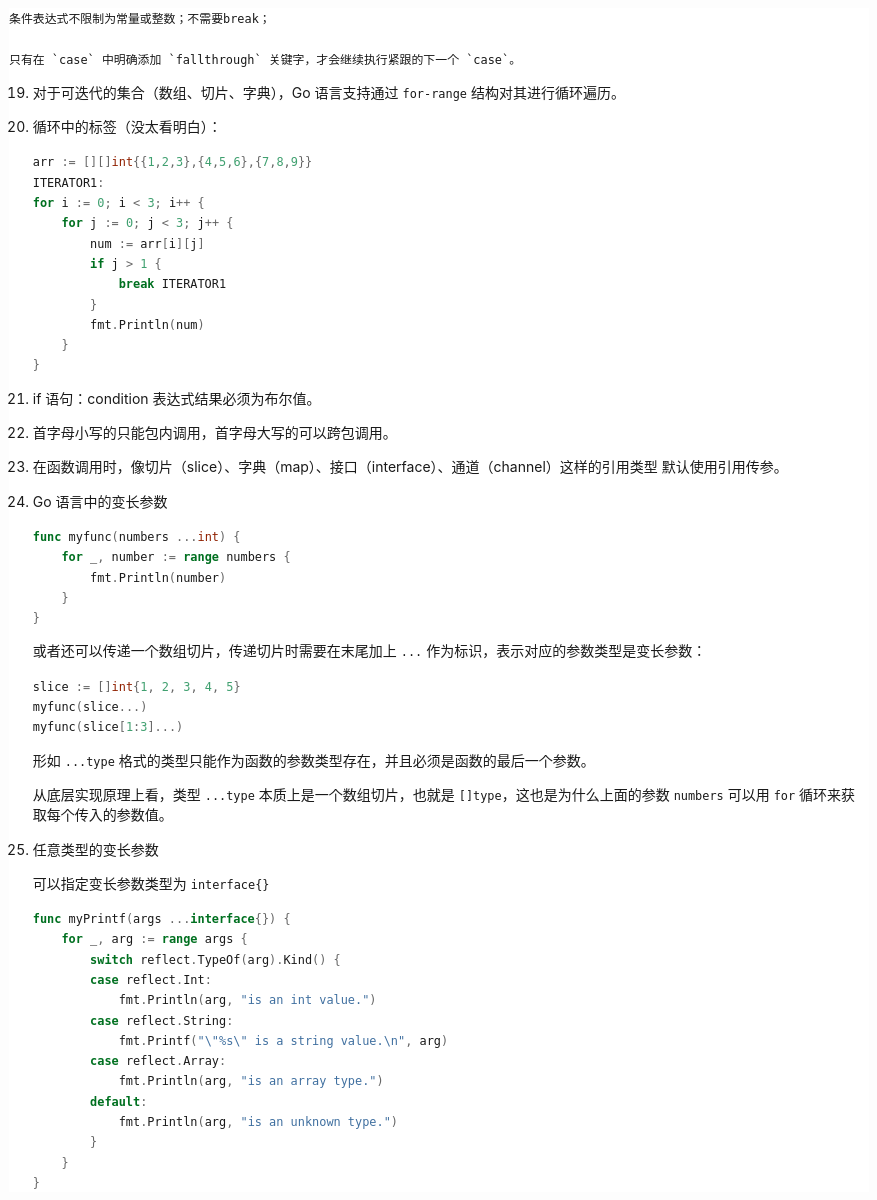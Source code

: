     条件表达式不限制为常量或整数；不需要break；

    只有在 `case` 中明确添加 `fallthrough` 关键字，才会继续执行紧跟的下一个 `case`。

19. 对于可迭代的集合（数组、切片、字典），Go 语言支持通过 `for-range` 结构对其进行循环遍历。

20. 循环中的标签（没太看明白）：

    ```go
    arr := [][]int{{1,2,3},{4,5,6},{7,8,9}}
    ITERATOR1:
    for i := 0; i < 3; i++ {
        for j := 0; j < 3; j++ {
            num := arr[i][j]
            if j > 1 {
                break ITERATOR1
            }
            fmt.Println(num)
        }
    }
    ```

21. if 语句：condition 表达式结果必须为布尔值。

22. 首字母小写的只能包内调用，首字母大写的可以跨包调用。

23. 在函数调用时，像切片（slice）、字典（map）、接口（interface）、通道（channel）这样的引用类型 默认使用引用传参。

24. Go 语言中的变长参数

    ```go
    func myfunc(numbers ...int) {
        for _, number := range numbers {
            fmt.Println(number)
        }
    }
    ```

    或者还可以传递一个数组切片，传递切片时需要在末尾加上 `...` 作为标识，表示对应的参数类型是变长参数：

    ```go
    slice := []int{1, 2, 3, 4, 5}
    myfunc(slice...)
    myfunc(slice[1:3]...)
    ```

    形如 `...type` 格式的类型只能作为函数的参数类型存在，并且必须是函数的最后一个参数。

    从底层实现原理上看，类型 `...type` 本质上是一个数组切片，也就是 `[]type`，这也是为什么上面的参数 `numbers` 可以用 `for` 循环来获取每个传入的参数值。

25. 任意类型的变长参数

    可以指定变长参数类型为 `interface{}`

    ```go
    func myPrintf(args ...interface{}) {
        for _, arg := range args {
            switch reflect.TypeOf(arg).Kind() {
            case reflect.Int:
                fmt.Println(arg, "is an int value.")
            case reflect.String:
                fmt.Printf("\"%s\" is a string value.\n", arg)
            case reflect.Array:
                fmt.Println(arg, "is an array type.")
            default:
                fmt.Println(arg, "is an unknown type.")
            }
        }
    }
    